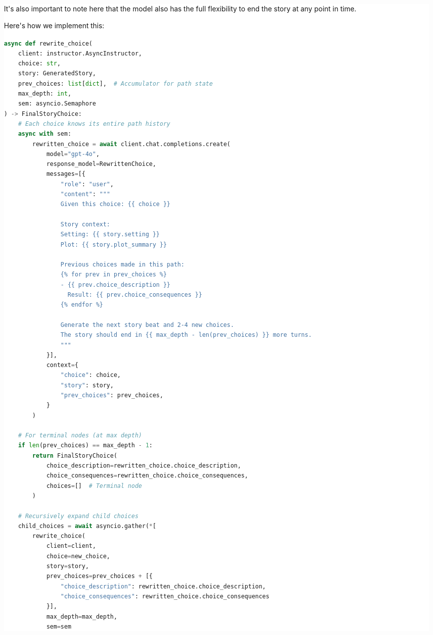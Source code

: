 It's also important to note here that the model also has the full flexibility to end the story at any point in time.

Here's how we implement this:

```python
async def rewrite_choice(
    client: instructor.AsyncInstructor,
    choice: str,
    story: GeneratedStory,
    prev_choices: list[dict],  # Accumulator for path state
    max_depth: int,
    sem: asyncio.Semaphore
) -> FinalStoryChoice:
    # Each choice knows its entire path history
    async with sem:
        rewritten_choice = await client.chat.completions.create(
            model="gpt-4o",
            response_model=RewrittenChoice,
            messages=[{
                "role": "user",
                "content": """
                Given this choice: {{ choice }}

                Story context:
                Setting: {{ story.setting }}
                Plot: {{ story.plot_summary }}

                Previous choices made in this path:
                {% for prev in prev_choices %}
                - {{ prev.choice_description }}
                  Result: {{ prev.choice_consequences }}
                {% endfor %}

                Generate the next story beat and 2-4 new choices.
                The story should end in {{ max_depth - len(prev_choices) }} more turns.
                """
            }],
            context={
                "choice": choice,
                "story": story,
                "prev_choices": prev_choices,
            }
        )

    # For terminal nodes (at max depth)
    if len(prev_choices) == max_depth - 1:
        return FinalStoryChoice(
            choice_description=rewritten_choice.choice_description,
            choice_consequences=rewritten_choice.choice_consequences,
            choices=[]  # Terminal node
        )

    # Recursively expand child choices
    child_choices = await asyncio.gather(*[
        rewrite_choice(
            client=client,
            choice=new_choice,
            story=story,
            prev_choices=prev_choices + [{
                "choice_description": rewritten_choice.choice_description,
                "choice_consequences": rewritten_choice.choice_consequences
            }],
            max_depth=max_depth,
            sem=sem
```